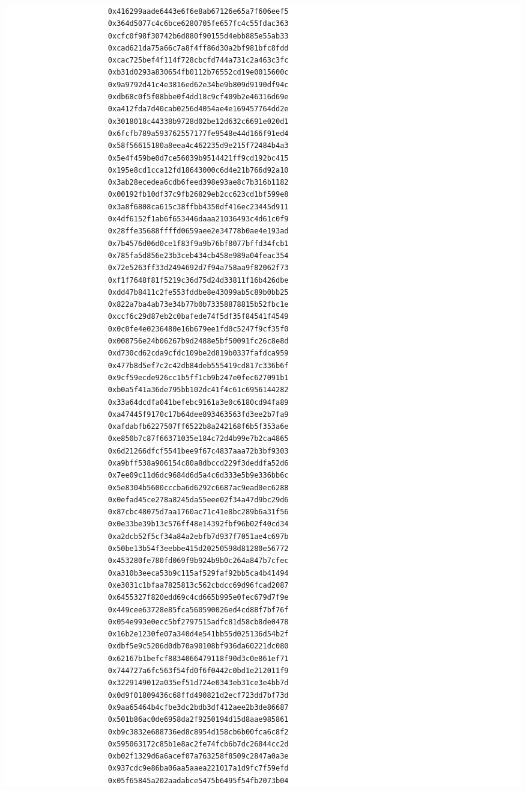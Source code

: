                             0x416299aade6443e6f6e8ab67126e65a7f606eef5
                            0x364d5077c4c6bce6280705fe657fc4c55fdac363
                            0xcfc0f98f30742b6d880f90155d4ebb885e55ab33
                            0xcad621da75a66c7a8f4ff86d30a2bf981bfc8fdd
                            0xcac725bef4f114f728cbcfd744a731c2a463c3fc
                            0xb31d0293a830654fb0112b76552cd19e0015600c
                            0x9a9792d41c4e3816ed62e34be9b809d9190df94c
                            0xdb68c0f5f08bbe0f4dd18c9cf409b2e46316d69e
                            0xa412fda7d40cab0256d4054ae4e169457764dd2e
                            0x3018018c44338b9728d02be12d632c6691e020d1
                            0x6fcfb789a593762557177fe9548e44d166f91ed4
                            0x58f56615180a8eea4c462235d9e215f72484b4a3
                            0x5e4f459be0d7ce56039b9514421ff9cd192bc415
                            0x195e8cd1cca12fd18643000c6d4e21b766d92a10
                            0x3ab28ecedea6cdb6feed398e93ae8c7b316b1182
                            0x00192fb10df37c9fb26829eb2cc623cd1bf599e8
                            0x3a8f6808ca615c38ffbb4350df416ec23445d911
                            0x4df6152f1ab6f653446daaa21036493c4d61c0f9
                            0x28ffe35688ffffd0659aee2e34778b0ae4e193ad
                            0x7b4576d06d0ce1f83f9a9b76bf8077bffd34fcb1
                            0x785fa5d856e23b3ceb434cb458e989a04feac354
                            0x72e5263ff33d2494692d7f94a758aa9f82062f73
                            0xf1f7648f81f5219c36d75d24d33811f16b426dbe
                            0xdd47b8411c2fe553fddbe8e43099ab5c89b0bb25
                            0x822a7ba4ab73e34b77b0b73358878815b52fbc1e
                            0xccf6c29d87eb2c0bafede74f5df35f84541f4549
                            0x0c0fe4e0236480e16b679ee1fd0c5247f9cf35f0
                            0x008756e24b06267b9d2488e5bf50091fc26c8e8d
                            0xd730cd62cda9cfdc109be2d819b0337fafdca959
                            0x477b8d5ef7c2c42db84deb555419cd817c336b6f
                            0x9cf59ecde926cc1b5ff1cb9b247e0fec627091b1
                            0xb0a5f41a36de795bb102dc41f4c61c6956144282
                            0x33a64dcdfa041befebc9161a3e0c6180cd94fa89
                            0xa47445f9170c17b64dee893463563fd3ee2b7fa9
                            0xafdabfb6227507ff6522b8a242168f6b5f353a6e
                            0xe850b7c87f66371035e184c72d4b99e7b2ca4865
                            0x6d21266dfcf5541bee9f67c4837aaa72b3bf9303
                            0xa9bff538a906154c80a8dbccd229f3deddfa52d6
                            0x7ee09c11d6dc9684d6d5a4c6d333e5b9e336bb6c
                            0x5e8304b5600cccba6d6292c6687ac9ead0ec6288
                            0x0efad45ce278a8245da55eee02f34a47d9bc29d6
                            0x87cbc48075d7aa1760ac71c41e8bc289b6a31f56
                            0x0e33be39b13c576ff48e14392fbf96b02f40cd34
                            0xa2dcb52f5cf34a84a2ebfb7d937f7051ae4c697b
                            0x50be13b54f3eebbe415d20250598d81280e56772
                            0x453280fe780fd069f9b924b9b0c264a847b7cfec
                            0xa310b3eeca53b9c115af529faf92bb5ca4b41494
                            0xe3031c1bfaa7825813c562cbdcc69d96fcad2087
                            0x6455327f820edd69c4cd665b995e0fec679d7f9e
                            0x449cee63728e85fca560590026ed4cd88f7bf76f
                            0x054e993e0ecc5bf2797515adfc81d58cb8de0478
                            0x16b2e1230fe07a340d4e541bb55d025136d54b2f
                            0xdbf5e9c5206d0db70a90108bf936da60221dc080
                            0x62167b1befcf8834066479118f90d3c0e861ef71
                            0x744727a6fc563f54fd0f6f0442c0bd1e212011f9
                            0x3229149012a035ef51d724e0343eb31ce3e4bb7d
                            0x0d9f01809436c68ffd490821d2ecf723dd7bf73d
                            0x9aa65464b4cfbe3dc2bdb3df412aee2b3de86687
                            0x501b86ac0de6958da2f9250194d15d8aae985861
                            0xb9c3832e688736ed8c8954d158cb6b00fca6c8f2
                            0x595063172c85b1e8ac2fe74fcb6b7dc26844cc2d
                            0xb02f1329d6a6acef07a763258f8509c2847a0a3e
                            0x937cdc9e86ba06aa5aaea221017a1d9fc7f59efd
                            0x05f65845a202aadabce5475b6495f54fb2073b04